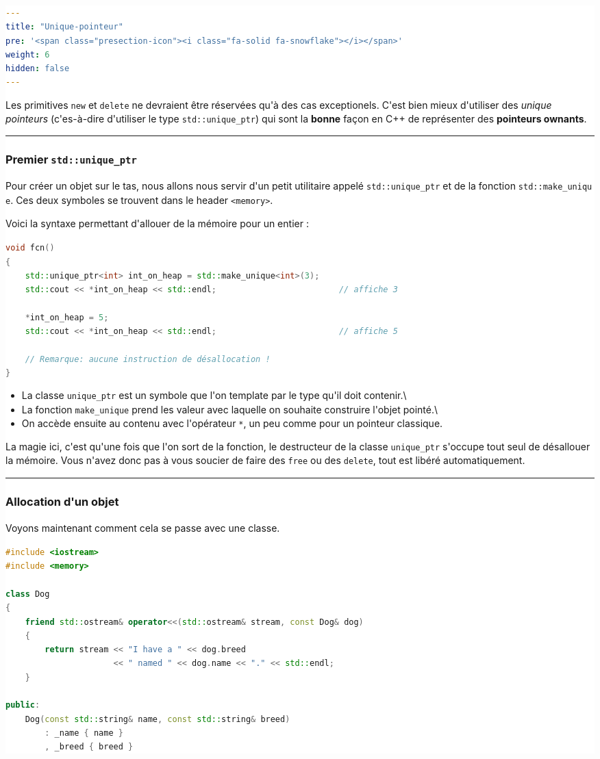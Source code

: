 ```yaml
---
title: "Unique-pointeur"
pre: '<span class="presection-icon"><i class="fa-solid fa-snowflake"></i></span>'
weight: 6
hidden: false
---
```


Les primitives `new` et `delete` ne devraient être réservées qu'à des cas exceptionels.
C'est bien mieux d'utiliser des *unique pointeurs* (c'es-à-dire d'utiliser le type `std::unique_ptr`)
qui sont la **bonne** façon en C++ de représenter des **pointeurs ownants**.

---

### Premier `std::unique_ptr`

Pour créer un objet sur le tas, nous allons nous servir d'un petit utilitaire appelé `std::unique_ptr` et de la fonction `std::make_unique`.
Ces deux symboles se trouvent dans le header `<memory>`.

Voici la syntaxe permettant d'allouer de la mémoire pour un entier :
```cpp
void fcn()
{
    std::unique_ptr<int> int_on_heap = std::make_unique<int>(3);
    std::cout << *int_on_heap << std::endl;                         // affiche 3

    *int_on_heap = 5;
    std::cout << *int_on_heap << std::endl;                         // affiche 5

    // Remarque: aucune instruction de désallocation !
}
```

- La classe `unique_ptr` est un symbole que l'on template par le type qu'il doit contenir.\
- La fonction `make_unique` prend les valeur avec laquelle on souhaite construire l'objet pointé.\
- On accède ensuite au contenu avec l'opérateur `*`, un peu comme pour un pointeur classique.

La magie ici, c'est qu'une fois que l'on sort de la fonction, le destructeur de la classe `unique_ptr` s'occupe tout seul de désallouer la mémoire.
Vous n'avez donc pas à vous soucier de faire des `free` ou des `delete`, tout est libéré automatiquement.

---

### Allocation d'un objet

Voyons maintenant comment cela se passe avec une classe.

```cpp
#include <iostream>
#include <memory>

class Dog
{
    friend std::ostream& operator<<(std::ostream& stream, const Dog& dog)
    {
        return stream << "I have a " << dog.breed 
                      << " named " << dog.name << "." << std::endl;
    }

public:
    Dog(const std::string& name, const std::string& breed)
        : _name { name }
        , _breed { breed }
```